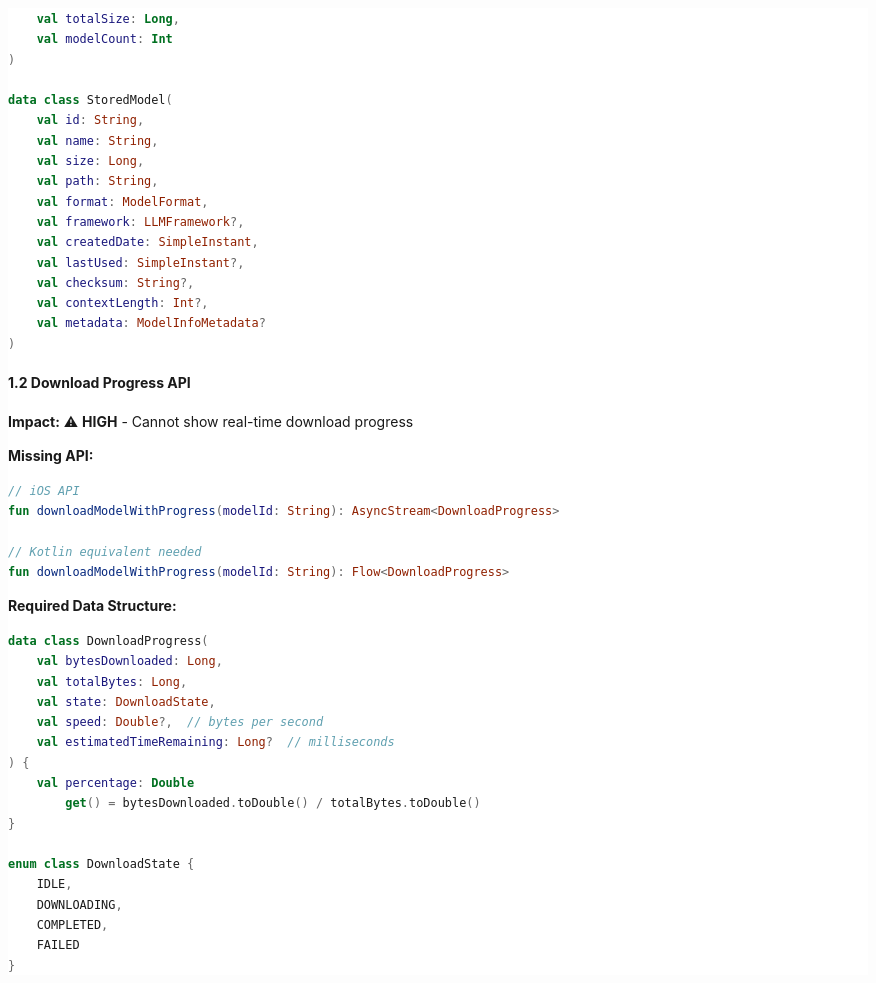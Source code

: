 ```kotlin
    val totalSize: Long,
    val modelCount: Int
)

data class StoredModel(
    val id: String,
    val name: String,
    val size: Long,
    val path: String,
    val format: ModelFormat,
    val framework: LLMFramework?,
    val createdDate: SimpleInstant,
    val lastUsed: SimpleInstant?,
    val checksum: String?,
    val contextLength: Int?,
    val metadata: ModelInfoMetadata?
)
```

#### 1.2 Download Progress API

**Impact:** ⚠️ **HIGH** - Cannot show real-time download progress

**Missing API:**
```kotlin
// iOS API
fun downloadModelWithProgress(modelId: String): AsyncStream<DownloadProgress>

// Kotlin equivalent needed
fun downloadModelWithProgress(modelId: String): Flow<DownloadProgress>
```

**Required Data Structure:**
```kotlin
data class DownloadProgress(
    val bytesDownloaded: Long,
    val totalBytes: Long,
    val state: DownloadState,
    val speed: Double?,  // bytes per second
    val estimatedTimeRemaining: Long?  // milliseconds
) {
    val percentage: Double
        get() = bytesDownloaded.toDouble() / totalBytes.toDouble()
}

enum class DownloadState {
    IDLE,
    DOWNLOADING,
    COMPLETED,
    FAILED
}
```
